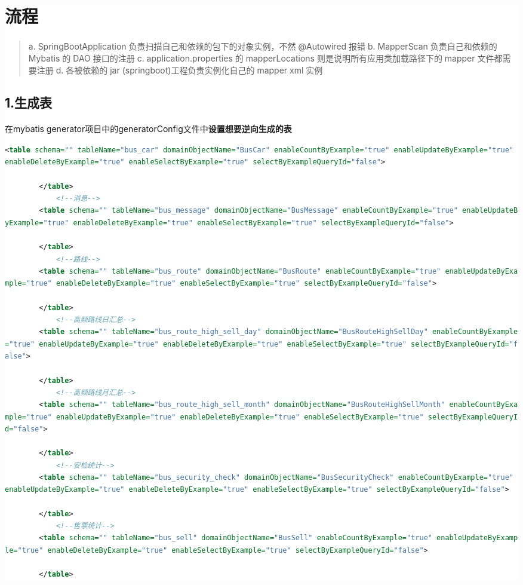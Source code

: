 

# 流程

> a. SpringBootApplication 负责扫描自己和依赖的包下的对象实例，不然 @Autowired 报错
> b. MapperScan 负责自己和依赖的 Mybatis 的 DAO 接口的注册
> c. application.properties 的 mapperLocations 则是说明所有应用类加载路径下的 mapper 文件都需要注册
> d. 各被依赖的 jar (springboot)工程负责实例化自己的 mapper xml 实例



## 1.生成表

在mybatis generator项目中的generatorConfig文件中**设置想要逆向生成的表**

```xml
<table schema="" tableName="bus_car" domainObjectName="BusCar" enableCountByExample="true" enableUpdateByExample="true" enableDeleteByExample="true" enableSelectByExample="true" selectByExampleQueryId="false">

		</table>
			<!--消息-->
		<table schema="" tableName="bus_message" domainObjectName="BusMessage" enableCountByExample="true" enableUpdateByExample="true" enableDeleteByExample="true" enableSelectByExample="true" selectByExampleQueryId="false">

		</table>
			<!--路线-->
		<table schema="" tableName="bus_route" domainObjectName="BusRoute" enableCountByExample="true" enableUpdateByExample="true" enableDeleteByExample="true" enableSelectByExample="true" selectByExampleQueryId="false">

		</table>
			<!--高频路线日汇总-->
		<table schema="" tableName="bus_route_high_sell_day" domainObjectName="BusRouteHighSellDay" enableCountByExample="true" enableUpdateByExample="true" enableDeleteByExample="true" enableSelectByExample="true" selectByExampleQueryId="false">

		</table>
			<!--高频路线月汇总-->
		<table schema="" tableName="bus_route_high_sell_month" domainObjectName="BusRouteHighSellMonth" enableCountByExample="true" enableUpdateByExample="true" enableDeleteByExample="true" enableSelectByExample="true" selectByExampleQueryId="false">

		</table>
			<!--安检统计-->
		<table schema="" tableName="bus_security_check" domainObjectName="BusSecurityCheck" enableCountByExample="true" enableUpdateByExample="true" enableDeleteByExample="true" enableSelectByExample="true" selectByExampleQueryId="false">

		</table>
			<!--售票统计-->
		<table schema="" tableName="bus_sell" domainObjectName="BusSell" enableCountByExample="true" enableUpdateByExample="true" enableDeleteByExample="true" enableSelectByExample="true" selectByExampleQueryId="false">

		</table>
```
